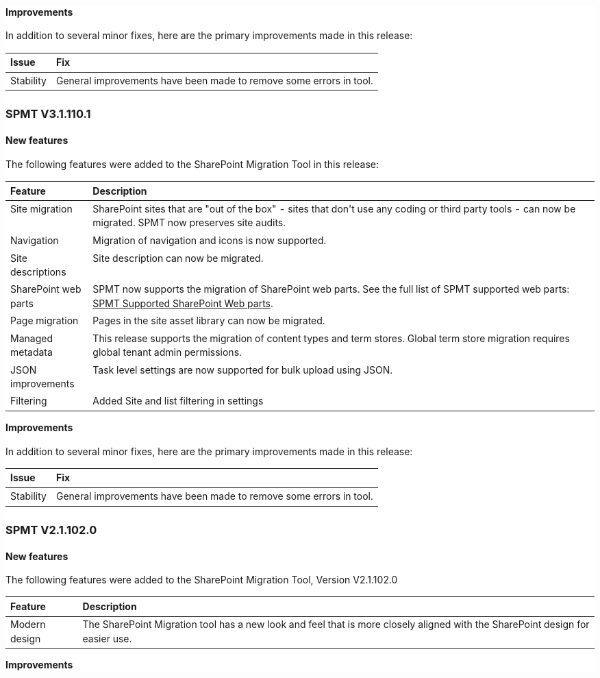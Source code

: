 **Improvements**

In addition to several minor fixes, here are the primary improvements made in this release:


|**Issue**|**Fix**|
|:----|:-----|
|Stability|General improvements have been made to remove some errors in tool.|



### SPMT V3.1.110.1

**New features**

The following features were added to the SharePoint Migration Tool in this release:

|**Feature**|**Description**|
|:-----|:-----|
|Site migration|SharePoint sites that are "out of the box" - sites that don't use any coding or third party tools - can now be migrated. SPMT now preserves site audits. |
|Navigation|Migration of navigation and icons is now supported.|
|Site descriptions|Site description can now be migrated.|
|SharePoint web parts|SPMT now supports the migration of SharePoint web parts. See the full list of SPMT supported web parts: [SPMT Supported SharePoint Web parts](spmt-supported-webparts.md).|
|Page migration|Pages in the site asset library can now be migrated.|
|Managed metadata|This release supports the migration of content types and term stores. Global term store migration requires global tenant admin permissions.|
|JSON improvements|Task level settings are now supported for bulk upload using JSON.|
|Filtering|Added Site and list filtering in settings|


**Improvements**

In addition to several minor fixes, here are the primary improvements made in this release:


|**Issue**|**Fix**|
|:----|:-----|
|Stability|General improvements have been made to remove some errors in tool.|



### SPMT V2.1.102.0

**New features**

The following features were added to the SharePoint Migration Tool, Version V2.1.102.0

|**Feature**|**Description**|
|:-----|:-----|
|Modern design|The SharePoint Migration tool has a new look and feel that is more closely aligned with the SharePoint design for easier use. |

**Improvements**
